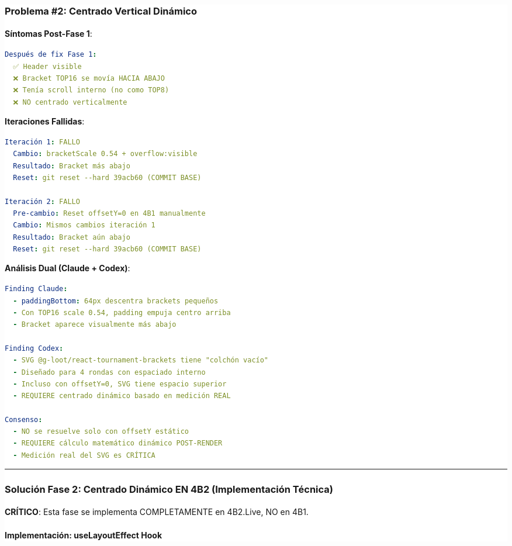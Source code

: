 
### Problema #2: Centrado Vertical Dinámico

**Síntomas Post-Fase 1**:
```yaml
Después de fix Fase 1:
  ✅ Header visible
  ❌ Bracket TOP16 se movía HACIA ABAJO
  ❌ Tenía scroll interno (no como TOP8)
  ❌ NO centrado verticalmente
```

**Iteraciones Fallidas**:
```yaml
Iteración 1: FALLO
  Cambio: bracketScale 0.54 + overflow:visible
  Resultado: Bracket más abajo
  Reset: git reset --hard 39acb60 (COMMIT BASE)

Iteración 2: FALLO
  Pre-cambio: Reset offsetY=0 en 4B1 manualmente
  Cambio: Mismos cambios iteración 1
  Resultado: Bracket aún abajo
  Reset: git reset --hard 39acb60 (COMMIT BASE)
```

**Análisis Dual (Claude + Codex)**:
```yaml
Finding Claude:
  - paddingBottom: 64px descentra brackets pequeños
  - Con TOP16 scale 0.54, padding empuja centro arriba
  - Bracket aparece visualmente más abajo

Finding Codex:
  - SVG @g-loot/react-tournament-brackets tiene "colchón vacío"
  - Diseñado para 4 rondas con espaciado interno
  - Incluso con offsetY=0, SVG tiene espacio superior
  - REQUIERE centrado dinámico basado en medición REAL

Consenso:
  - NO se resuelve solo con offsetY estático
  - REQUIERE cálculo matemático dinámico POST-RENDER
  - Medición real del SVG es CRÍTICA
```

---

### Solución Fase 2: Centrado Dinámico EN 4B2 (Implementación Técnica)

**CRÍTICO**: Esta fase se implementa COMPLETAMENTE en 4B2.Live, NO en 4B1.

#### Implementación: useLayoutEffect Hook
